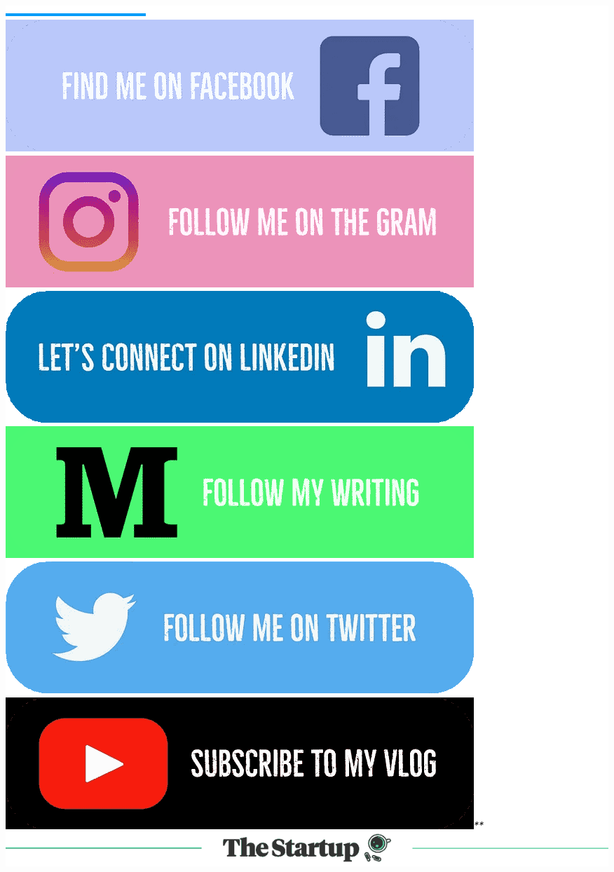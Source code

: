 *![](img/2e10d949b1677eca32305def0ff244ba.png)**[![](img/08b0d4801440744069737ca613f87c82.png)](https://facebook.com/imstevecampbell)**[![](img/03f39a0a2fe4237bce5ced6873a5f74d.png)](https://instagram.com/imstevecampbell)**[![](img/523935a94a02ccd1dfe65e1a65c1ab4d.png)](https://linkedin.com/in/imstevecampbell)**[![](img/452e5a99941ea0dddc9cf7ffd3806cce.png)](https://medium.com/@steve_campbell)**[![](img/d9aaa9d28cb7f9d556a64caa903abec3.png)](https://twitter.com/steve_campbell)**[![](img/d5b84e66d3d90d17bf7c574e2e858ca9.png)](https://www.youtube.com/stevecampbellvids?sub_confirmation=1)**[![](img/308a8d84fb9b2fab43d66c117fcc4bb4.png)](https://medium.com/swlh)*